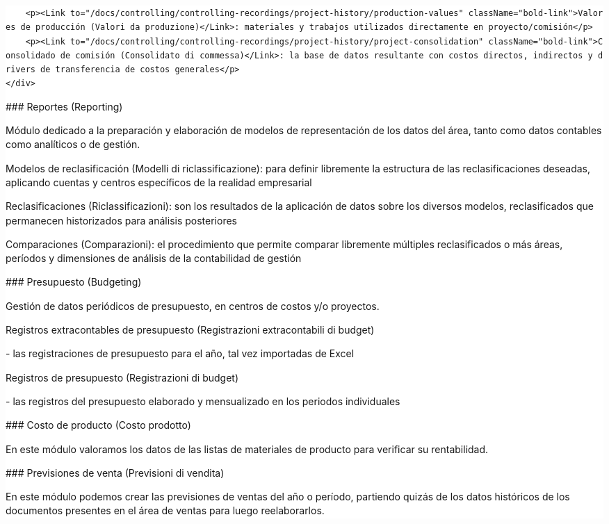         <p><Link to="/docs/controlling/controlling-recordings/project-history/production-values" className="bold-link">Valores de producción (Valori da produzione)</Link>: materiales y trabajos utilizados directamente en proyecto/comisión</p>
        <p><Link to="/docs/controlling/controlling-recordings/project-history/project-consolidation" className="bold-link">Consolidado de comisión (Consolidato di commessa)</Link>: la base de datos resultante con costos directos, indirectos y drivers de transferencia de costos generales</p>
    </div>
</div>
<div className="cardContainer">
    <div className="card">
###     <Link to="/docs/controlling/reclassifications/reclassification-overview">Reportes (Reporting)</Link>
        <p>Módulo dedicado a la preparación y elaboración de modelos de representación de los datos del área, tanto como datos contables como analíticos o de gestión.</p>
        <p><Link to="/docs/controlling/reclassifications/create-reclassification-model" className="bold-link">Modelos de reclasificación (Modelli di riclassificazione)</Link>: para definir libremente la estructura de las reclasificaciones deseadas, aplicando cuentas y centros específicos de la realidad empresarial</p>
        <p><Link to="/docs/controlling/reclassifications/reclassifications-management" className="bold-link">Reclasificaciones (Riclassificazioni)</Link>: son los resultados de la aplicación de datos sobre los diversos modelos, reclasificados que permanecen historizados para análisis posteriores</p>
        <p><Link to="/docs/controlling/reclassifications/comparations" className="bold-link">Comparaciones (Comparazioni)</Link>: el procedimiento que permite comparar libremente múltiples reclasificados o más áreas, períodos y dimensiones de análisis de la contabilidad de gestión</p>
    </div>
    <div className="card">
###     <Link to="/docs/controlling/budget/general-overview">Presupuesto (Budgeting)</Link>
        <p>Gestión de datos periódicos de presupuesto, en centros de costos y/o proyectos.</p>
        <p><Link to="/docs/controlling/budget/offbalance-records-search" className="bold-link">Registros extracontables de presupuesto (Registrazioni extracontabili di budget)</Link></p>
        <p>- las registraciones de presupuesto para el año, tal vez importadas de Excel</p>
        <p><Link to="/docs/controlling/budget/budgeting-records-search" className="bold-link">Registros de presupuesto (Registrazioni di budget)</Link></p>
        <p>- las registros del presupuesto elaborado y mensualizado en los periodos individuales</p>
    </div>
</div>
<div className="cardContainer">
    <div className="card">
###     <Link to="/docs/controlling/cost-calculation/product-cost-intro">Costo de producto (Costo prodotto)</Link>
        <p>En este módulo valoramos los datos de las listas de materiales de producto para verificar su rentabilidad.</p>
    </div>
    <div className="card">
###     <Link to="/docs/controlling/sales-forecast/sales-forecast-intro">Previsiones de venta (Previsioni di vendita)</Link>
        <p>En este módulo podemos crear las previsiones de ventas del año o período, partiendo quizás de los datos históricos de los documentos presentes en el área de ventas para luego reelaborarlos.</p>
    </div>
</div>
